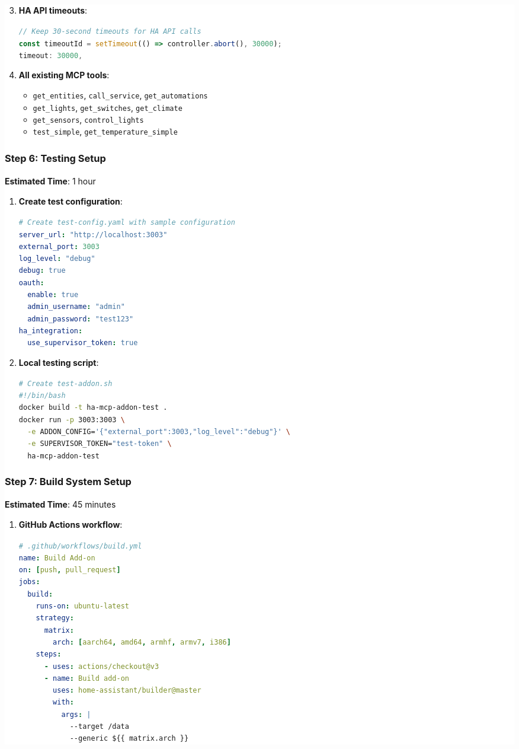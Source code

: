 3. **HA API timeouts**:
   ```javascript
   // Keep 30-second timeouts for HA API calls
   const timeoutId = setTimeout(() => controller.abort(), 30000);
   timeout: 30000,
   ```

4. **All existing MCP tools**:
   - `get_entities`, `call_service`, `get_automations`
   - `get_lights`, `get_switches`, `get_climate`
   - `get_sensors`, `control_lights`
   - `test_simple`, `get_temperature_simple`

### Step 6: Testing Setup
**Estimated Time**: 1 hour

1. **Create test configuration**:
   ```yaml
   # Create test-config.yaml with sample configuration
   server_url: "http://localhost:3003"
   external_port: 3003
   log_level: "debug"
   debug: true
   oauth:
     enable: true
     admin_username: "admin"
     admin_password: "test123"
   ha_integration:
     use_supervisor_token: true
   ```

2. **Local testing script**:
   ```bash
   # Create test-addon.sh
   #!/bin/bash
   docker build -t ha-mcp-addon-test .
   docker run -p 3003:3003 \
     -e ADDON_CONFIG='{"external_port":3003,"log_level":"debug"}' \
     -e SUPERVISOR_TOKEN="test-token" \
     ha-mcp-addon-test
   ```

### Step 7: Build System Setup
**Estimated Time**: 45 minutes

1. **GitHub Actions workflow**:
   ```yaml
   # .github/workflows/build.yml
   name: Build Add-on
   on: [push, pull_request]
   jobs:
     build:
       runs-on: ubuntu-latest
       strategy:
         matrix:
           arch: [aarch64, amd64, armhf, armv7, i386]
       steps:
         - uses: actions/checkout@v3
         - name: Build add-on
           uses: home-assistant/builder@master
           with:
             args: |
               --target /data
               --generic ${{ matrix.arch }}
   ```
